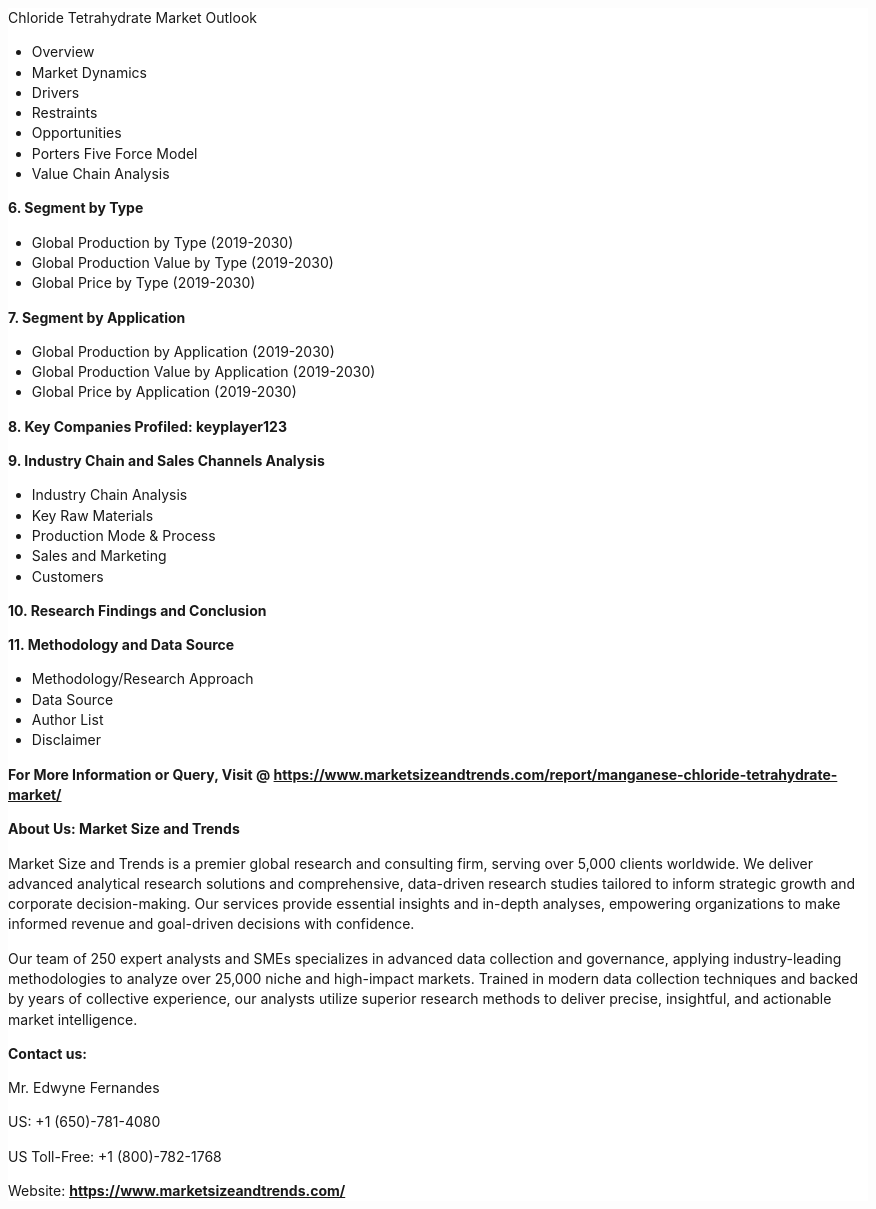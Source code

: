Chloride Tetrahydrate Market Outlook</strong></p><ul><li>Overview</li><li>Market Dynamics</li><li>Drivers</li><li>Restraints</li><li>Opportunities</li><li>Porters Five Force Model</li><li>Value Chain Analysis&nbsp;</li></ul><p><strong>6. Segment by Type</strong></p><ul><li>Global Production by Type (2019-2030)</li><li>Global Production Value by Type (2019-2030)</li><li>Global Price by Type (2019-2030)</li></ul><p><strong>7. Segment by Application</strong></p><ul><li>Global Production by Application (2019-2030)</li><li>Global Production Value by Application (2019-2030)</li><li>Global Price by Application (2019-2030)</li></ul><p><strong>8. Key Companies Profiled: keyplayer123</strong></p><p><strong>9. Industry Chain and Sales Channels Analysis</strong></p><ul><li>Industry Chain Analysis</li><li>Key Raw Materials</li><li>Production Mode &amp; Process</li><li>Sales and Marketing</li><li>Customers</li></ul><p><strong>10. Research Findings and Conclusion</strong></p><p><strong>11. Methodology and Data Source</strong></p><ul><li>Methodology/Research Approach</li><li>Data Source</li><li>Author List</li><li>Disclaimer</li></ul></p><p><strong>For More Information or Query, Visit @ <a href="https://www.marketsizeandtrends.com/report/manganese-chloride-tetrahydrate-market/">https://www.marketsizeandtrends.com/report/manganese-chloride-tetrahydrate-market/</a></strong></p><p><strong>About Us: Market Size and Trends</strong></p><p>Market Size and Trends is a premier global research and consulting firm, serving over 5,000 clients worldwide. We deliver advanced analytical research solutions and comprehensive, data-driven research studies tailored to inform strategic growth and corporate decision-making. Our services provide essential insights and in-depth analyses, empowering organizations to make informed revenue and goal-driven decisions with confidence.</p><p>Our team of 250 expert analysts and SMEs specializes in advanced data collection and governance, applying industry-leading methodologies to analyze over 25,000 niche and high-impact markets. Trained in modern data collection techniques and backed by years of collective experience, our analysts utilize superior research methods to deliver precise, insightful, and actionable market intelligence.</p><p><strong>Contact us:</strong></p><p>Mr. Edwyne Fernandes</p><p>US: +1 (650)-781-4080</p><p>US Toll-Free: +1 (800)-782-1768</p><p>Website: <strong><a href="https://www.marketsizeandtrends.com/">https://www.marketsizeandtrends.com/</a></strong></p>
